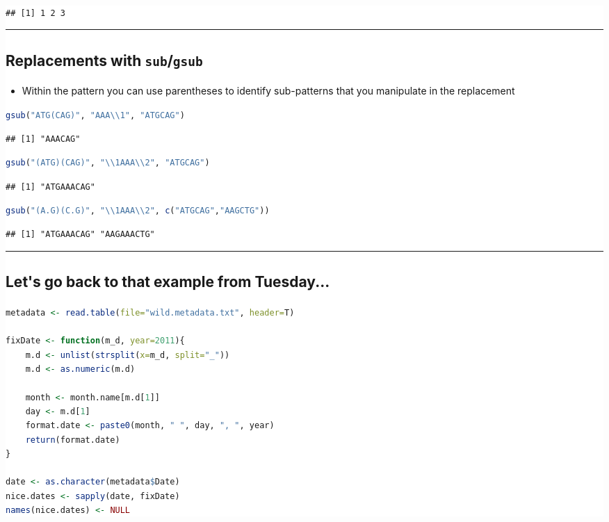 ```
## [1] 1 2 3
```

---

## Replacements with `sub`/`gsub`
	
* Within the pattern you can use parentheses to identify sub-patterns that you 
	manipulate in the replacement
	

```r
gsub("ATG(CAG)", "AAA\\1", "ATGCAG")
```

```
## [1] "AAACAG"
```

```r
gsub("(ATG)(CAG)", "\\1AAA\\2", "ATGCAG")
```

```
## [1] "ATGAAACAG"
```

```r
gsub("(A.G)(C.G)", "\\1AAA\\2", c("ATGCAG","AAGCTG"))
```

```
## [1] "ATGAAACAG" "AAGAAACTG"
```

---

## Let's go back to that example from Tuesday...


```r
metadata <- read.table(file="wild.metadata.txt", header=T)

fixDate <- function(m_d, year=2011){
	m.d <- unlist(strsplit(x=m_d, split="_"))
	m.d <- as.numeric(m.d)

	month <- month.name[m.d[1]]
	day <- m.d[1]
	format.date <- paste0(month, " ", day, ", ", year)
	return(format.date)
}

date <- as.character(metadata$Date)
nice.dates <- sapply(date, fixDate)
names(nice.dates) <- NULL
```
